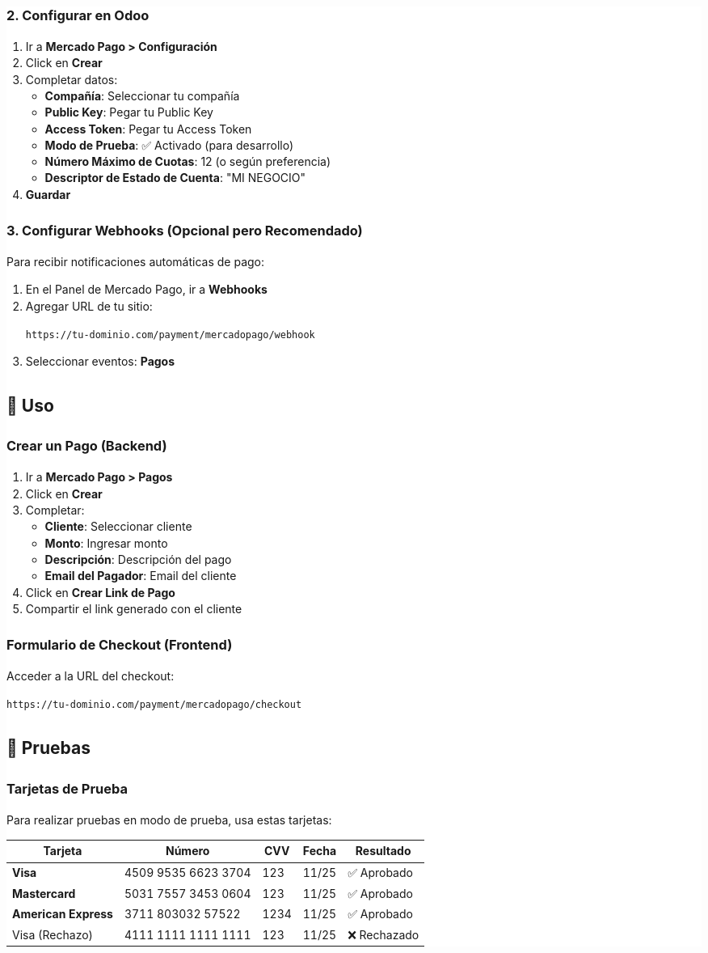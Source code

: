 ### 2. Configurar en Odoo

1. Ir a **Mercado Pago > Configuración**
2. Click en **Crear**
3. Completar datos:
   - **Compañía**: Seleccionar tu compañía
   - **Public Key**: Pegar tu Public Key
   - **Access Token**: Pegar tu Access Token
   - **Modo de Prueba**: ✅ Activado (para desarrollo)
   - **Número Máximo de Cuotas**: 12 (o según preferencia)
   - **Descriptor de Estado de Cuenta**: "MI NEGOCIO"
4. **Guardar**

### 3. Configurar Webhooks (Opcional pero Recomendado)

Para recibir notificaciones automáticas de pago:

1. En el Panel de Mercado Pago, ir a **Webhooks**
2. Agregar URL de tu sitio:
   ```
   https://tu-dominio.com/payment/mercadopago/webhook
   ```
3. Seleccionar eventos: **Pagos**

## 📝 Uso

### Crear un Pago (Backend)

1. Ir a **Mercado Pago > Pagos**
2. Click en **Crear**
3. Completar:
   - **Cliente**: Seleccionar cliente
   - **Monto**: Ingresar monto
   - **Descripción**: Descripción del pago
   - **Email del Pagador**: Email del cliente
4. Click en **Crear Link de Pago**
5. Compartir el link generado con el cliente

### Formulario de Checkout (Frontend)

Acceder a la URL del checkout:
```
https://tu-dominio.com/payment/mercadopago/checkout
```

## 🧪 Pruebas

### Tarjetas de Prueba

Para realizar pruebas en modo de prueba, usa estas tarjetas:

| Tarjeta | Número | CVV | Fecha | Resultado |
|---------|---------|-----|-------|-----------|
| **Visa** | 4509 9535 6623 3704 | 123 | 11/25 | ✅ Aprobado |
| **Mastercard** | 5031 7557 3453 0604 | 123 | 11/25 | ✅ Aprobado |
| **American Express** | 3711 803032 57522 | 1234 | 11/25 | ✅ Aprobado |
| Visa (Rechazo) | 4111 1111 1111 1111 | 123 | 11/25 | ❌ Rechazado |
